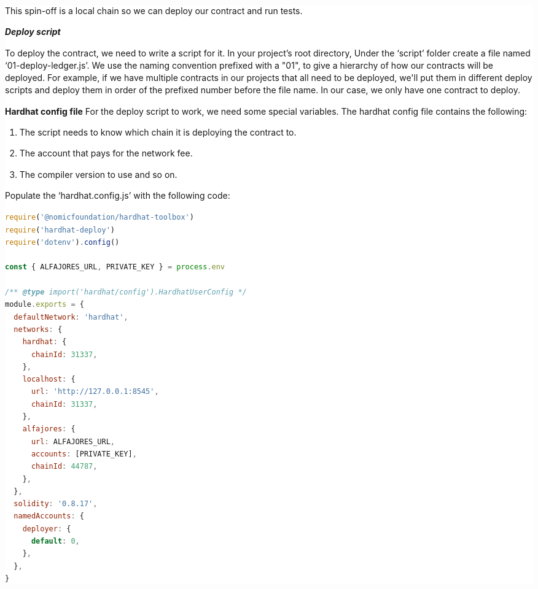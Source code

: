 ```bash
```

This spin-off is a local chain so we can deploy our contract and run tests.

***Deploy script***

To deploy the contract, we need to write a script for it. In your project’s root directory, Under the ‘script’ folder create a file named ‘01-deploy-ledger.js’. We use the naming convention prefixed with a "01", to give a hierarchy of how our contracts will be deployed. For example, if we have multiple contracts in our projects that all need to be deployed, we'll put them in different deploy scripts and deploy them in order of the prefixed number before the file name. In our case, we only have one contract to deploy.

**Hardhat config file** For the deploy script to work, we need some special variables. The hardhat config file contains the following:

1. The script needs to know which chain it is deploying the contract to.
    
2. The account that pays for the network fee.
    
3. The compiler version to use and so on.
    

Populate the ‘hardhat.config.js’ with the following code:

```JavaScript
require('@nomicfoundation/hardhat-toolbox')
require('hardhat-deploy')
require('dotenv').config()

const { ALFAJORES_URL, PRIVATE_KEY } = process.env

/** @type import('hardhat/config').HardhatUserConfig */
module.exports = {
  defaultNetwork: 'hardhat',
  networks: {
    hardhat: {
      chainId: 31337,
    },
    localhost: {
      url: 'http://127.0.0.1:8545',
      chainId: 31337,
    },
    alfajores: {
      url: ALFAJORES_URL,
      accounts: [PRIVATE_KEY],
      chainId: 44787,
    },
  },
  solidity: '0.8.17',
  namedAccounts: {
    deployer: {
      default: 0,
    },
  },
}
```
